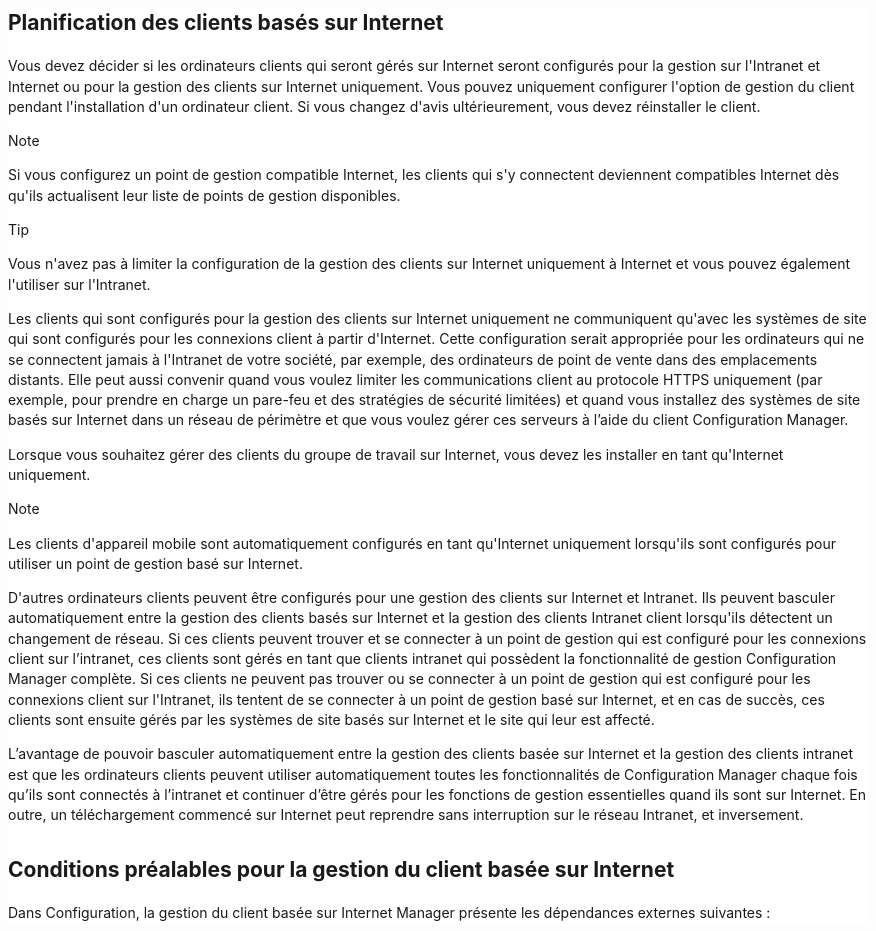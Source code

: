 ##  <a name="a-namebkmkplanforinternetclientsa-planning-for-internet-based-clients"></a><a name="BKMK_PlanforInternetClients"></a> Planification des clients basés sur Internet  
 Vous devez décider si les ordinateurs clients qui seront gérés sur Internet seront configurés pour la gestion sur l'Intranet et Internet ou pour la gestion des clients sur Internet uniquement. Vous pouvez uniquement configurer l'option de gestion du client pendant l'installation d'un ordinateur client. Si vous changez d'avis ultérieurement, vous devez réinstaller le client.  

> [!NOTE]  
>  Si vous configurez un point de gestion compatible Internet, les clients qui s'y connectent deviennent compatibles Internet dès qu'ils actualisent leur liste de points de gestion disponibles.  

> [!TIP]  
>  Vous n'avez pas à limiter la configuration de la gestion des clients sur Internet uniquement à Internet et vous pouvez également l'utiliser sur l'Intranet.  

 Les clients qui sont configurés pour la gestion des clients sur Internet uniquement ne communiquent qu'avec les systèmes de site qui sont configurés pour les connexions client à partir d'Internet. Cette configuration serait appropriée pour les ordinateurs qui ne se connectent jamais à l'Intranet de votre société, par exemple, des ordinateurs de point de vente dans des emplacements distants. Elle peut aussi convenir quand vous voulez limiter les communications client au protocole HTTPS uniquement (par exemple, pour prendre en charge un pare-feu et des stratégies de sécurité limitées) et quand vous installez des systèmes de site basés sur Internet dans un réseau de périmètre et que vous voulez gérer ces serveurs à l’aide du client Configuration Manager.  

 Lorsque vous souhaitez gérer des clients du groupe de travail sur Internet, vous devez les installer en tant qu'Internet uniquement.  

> [!NOTE]  
>  Les clients d'appareil mobile sont automatiquement configurés en tant qu'Internet uniquement lorsqu'ils sont configurés pour utiliser un point de gestion basé sur Internet.  

 D'autres ordinateurs clients peuvent être configurés pour une gestion des clients sur Internet et Intranet. Ils peuvent basculer automatiquement entre la gestion des clients basés sur Internet et la gestion des clients Intranet client lorsqu'ils détectent un changement de réseau. Si ces clients peuvent trouver et se connecter à un point de gestion qui est configuré pour les connexions client sur l’intranet, ces clients sont gérés en tant que clients intranet qui possèdent la fonctionnalité de gestion Configuration Manager complète. Si ces clients ne peuvent pas trouver ou se connecter à un point de gestion qui est configuré pour les connexions client sur l'Intranet, ils tentent de se connecter à un point de gestion basé sur Internet, et en cas de succès, ces clients sont ensuite gérés par les systèmes de site basés sur Internet et le site qui leur est affecté.  

 L’avantage de pouvoir basculer automatiquement entre la gestion des clients basée sur Internet et la gestion des clients intranet est que les ordinateurs clients peuvent utiliser automatiquement toutes les fonctionnalités de Configuration Manager chaque fois qu’ils sont connectés à l’intranet et continuer d’être gérés pour les fonctions de gestion essentielles quand ils sont sur Internet. En outre, un téléchargement commencé sur Internet peut reprendre sans interruption sur le réseau Intranet, et inversement.  

##  <a name="a-namebkmkprerequisitsforinternetclientmgmta-prerequisites-for-internet-based-client-management"></a><a name="BKMK_PrerequisitsForInternetClientMgmt"></a> Conditions préalables pour la gestion du client basée sur Internet  
 Dans Configuration, la gestion du client basée sur Internet Manager présente les dépendances externes suivantes :  
